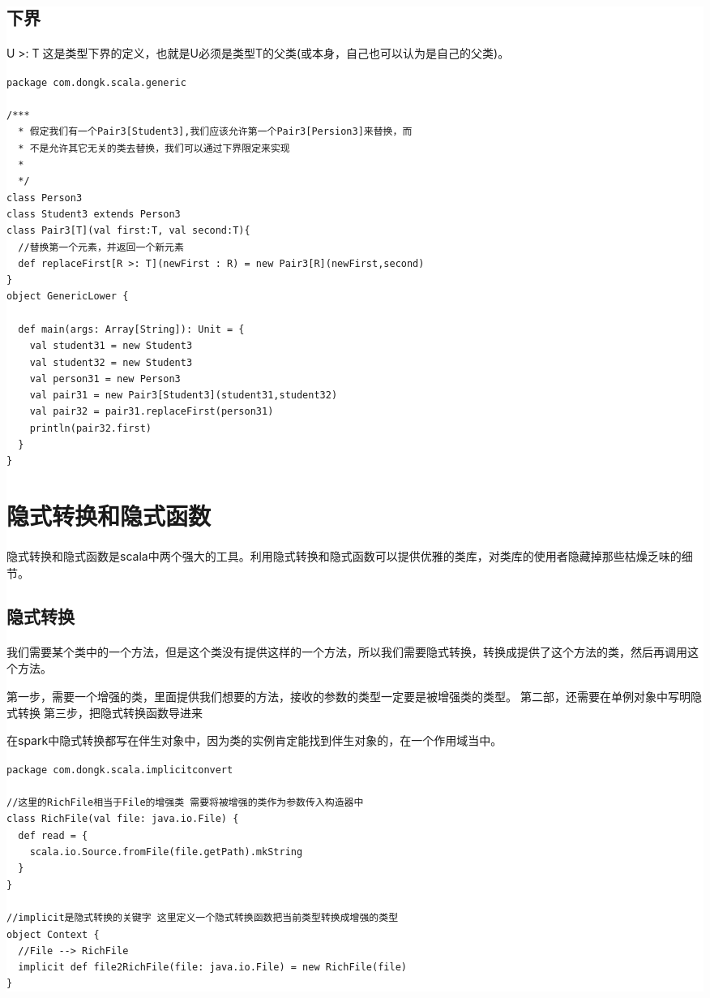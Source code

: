 ``` 
```

## 下界

U >: T
这是类型下界的定义，也就是U必须是类型T的父类(或本身，自己也可以认为是自己的父类)。

``` 
package com.dongk.scala.generic

/***
  * 假定我们有一个Pair3[Student3],我们应该允许第一个Pair3[Persion3]来替换，而
  * 不是允许其它无关的类去替换，我们可以通过下界限定来实现
  *
  */
class Person3
class Student3 extends Person3
class Pair3[T](val first:T, val second:T){
  //替换第一个元素，并返回一个新元素
  def replaceFirst[R >: T](newFirst : R) = new Pair3[R](newFirst,second)
}
object GenericLower {

  def main(args: Array[String]): Unit = {
    val student31 = new Student3
    val student32 = new Student3
    val person31 = new Person3
    val pair31 = new Pair3[Student3](student31,student32)
    val pair32 = pair31.replaceFirst(person31)
    println(pair32.first)
  }
}

```

# 隐式转换和隐式函数

隐式转换和隐式函数是scala中两个强大的工具。利用隐式转换和隐式函数可以提供优雅的类库，对类库的使用者隐藏掉那些枯燥乏味的细节。

## 隐式转换

我们需要某个类中的一个方法，但是这个类没有提供这样的一个方法，所以我们需要隐式转换，转换成提供了这个方法的类，然后再调用这个方法。

第一步，需要一个增强的类，里面提供我们想要的方法，接收的参数的类型一定要是被增强类的类型。
第二部，还需要在单例对象中写明隐式转换
第三步，把隐式转换函数导进来

在spark中隐式转换都写在伴生对象中，因为类的实例肯定能找到伴生对象的，在一个作用域当中。

``` 
package com.dongk.scala.implicitconvert

//这里的RichFile相当于File的增强类 需要将被增强的类作为参数传入构造器中
class RichFile(val file: java.io.File) {
  def read = {
    scala.io.Source.fromFile(file.getPath).mkString
  }
}

//implicit是隐式转换的关键字 这里定义一个隐式转换函数把当前类型转换成增强的类型
object Context {
  //File --> RichFile
  implicit def file2RichFile(file: java.io.File) = new RichFile(file)
}
```